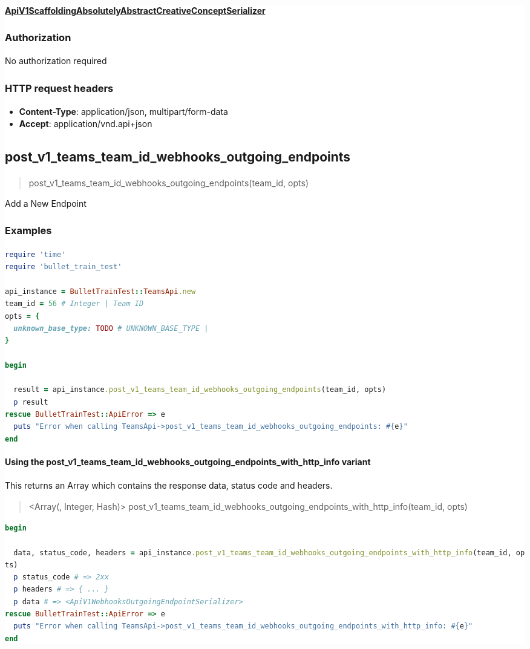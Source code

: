 [**ApiV1ScaffoldingAbsolutelyAbstractCreativeConceptSerializer**](ApiV1ScaffoldingAbsolutelyAbstractCreativeConceptSerializer.md)

### Authorization

No authorization required

### HTTP request headers

- **Content-Type**: application/json, multipart/form-data
- **Accept**: application/vnd.api+json


## post_v1_teams_team_id_webhooks_outgoing_endpoints

> <ApiV1WebhooksOutgoingEndpointSerializer> post_v1_teams_team_id_webhooks_outgoing_endpoints(team_id, opts)



Add a New Endpoint

### Examples

```ruby
require 'time'
require 'bullet_train_test'

api_instance = BulletTrainTest::TeamsApi.new
team_id = 56 # Integer | Team ID
opts = {
  unknown_base_type: TODO # UNKNOWN_BASE_TYPE | 
}

begin
  
  result = api_instance.post_v1_teams_team_id_webhooks_outgoing_endpoints(team_id, opts)
  p result
rescue BulletTrainTest::ApiError => e
  puts "Error when calling TeamsApi->post_v1_teams_team_id_webhooks_outgoing_endpoints: #{e}"
end
```

#### Using the post_v1_teams_team_id_webhooks_outgoing_endpoints_with_http_info variant

This returns an Array which contains the response data, status code and headers.

> <Array(<ApiV1WebhooksOutgoingEndpointSerializer>, Integer, Hash)> post_v1_teams_team_id_webhooks_outgoing_endpoints_with_http_info(team_id, opts)

```ruby
begin
  
  data, status_code, headers = api_instance.post_v1_teams_team_id_webhooks_outgoing_endpoints_with_http_info(team_id, opts)
  p status_code # => 2xx
  p headers # => { ... }
  p data # => <ApiV1WebhooksOutgoingEndpointSerializer>
rescue BulletTrainTest::ApiError => e
  puts "Error when calling TeamsApi->post_v1_teams_team_id_webhooks_outgoing_endpoints_with_http_info: #{e}"
end
```
